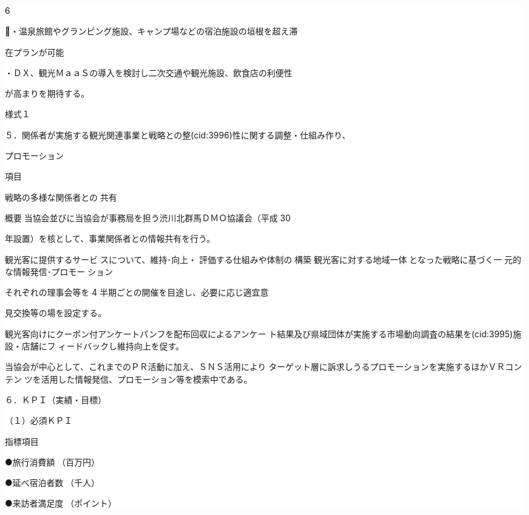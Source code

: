 6

・温泉旅館やグランピング施設、キャンプ場などの宿泊施設の垣根を超え滞

在プランが可能

・ＤＸ、観光ＭａａＳの導入を検討し二次交通や観光施設、飲食店の利便性

が高まりを期待する。

様式１

５．関係者が実施する観光関連事業と戦略との整(cid:3996)性に関する調整・仕組み作り、

プロモーション

項目

戦略の多様な関係者との
共有

概要
当協会並びに当協会が事務局を担う渋川北群馬ＤＭＯ協議会（平成 30

年設置）を核として、事業関係者との情報共有を行う。

観光客に提供するサービ
スについて、維持･向上・
評価する仕組みや体制の
構築
観光客に対する地域一体
となった戦略に基づく一
元的な情報発信･プロモー
ション

それぞれの理事会等を 4 半期ごとの開催を目途し、必要に応じ適宜意

見交換等の場を設定する。

観光客向けにクーポン付アンケートパンフを配布回収によるアンケー
ト結果及び県域団体が実施する市場動向調査の結果を(cid:3995)施設・店舗にフ
ィードバックし維持向上を促す。

当協会が中心として、これまでのＰＲ活動に加え、ＳＮＳ活用により
ターゲット層に訴求しうるプロモーションを実施するほかＶＲコンテン
ツを活用した情報発信、プロモーション等を模索中である。

６．ＫＰＩ（実績・目標）

（１）必須ＫＰＩ

指標項目

●旅行消費額
（百万円）

●延べ宿泊者数
（千人）

●来訪者満足度
（ポイント）
